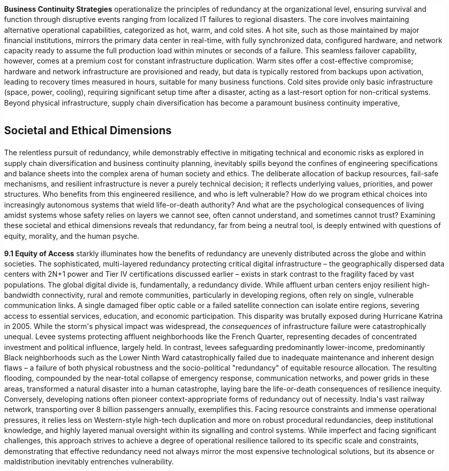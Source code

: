 **Business Continuity Strategies** operationalize the principles of redundancy at the organizational level, ensuring survival and function through disruptive events ranging from localized IT failures to regional disasters. The core involves maintaining alternative operational capabilities, categorized as hot, warm, and cold sites. A hot site, such as those maintained by major financial institutions, mirrors the primary data center in real-time, with fully synchronized data, configured hardware, and network capacity ready to assume the full production load within minutes or seconds of a failure. This seamless failover capability, however, comes at a premium cost for constant infrastructure duplication. Warm sites offer a cost-effective compromise; hardware and network infrastructure are provisioned and ready, but data is typically restored from backups upon activation, leading to recovery times measured in hours, suitable for many business functions. Cold sites provide only basic infrastructure (space, power, cooling), requiring significant setup time after a disaster, acting as a last-resort option for non-critical systems. Beyond physical infrastructure, supply chain diversification has become a paramount business continuity imperative,

## Societal and Ethical Dimensions

The relentless pursuit of redundancy, while demonstrably effective in mitigating technical and economic risks as explored in supply chain diversification and business continuity planning, inevitably spills beyond the confines of engineering specifications and balance sheets into the complex arena of human society and ethics. The deliberate allocation of backup resources, fail-safe mechanisms, and resilient infrastructure is never a purely technical decision; it reflects underlying values, priorities, and power structures. Who benefits from this engineered resilience, and who is left vulnerable? How do we program ethical choices into increasingly autonomous systems that wield life-or-death authority? And what are the psychological consequences of living amidst systems whose safety relies on layers we cannot see, often cannot understand, and sometimes cannot trust? Examining these societal and ethical dimensions reveals that redundancy, far from being a neutral tool, is deeply entwined with questions of equity, morality, and the human psyche.

**9.1 Equity of Access** starkly illuminates how the benefits of redundancy are unevenly distributed across the globe and within societies. The sophisticated, multi-layered redundancy protecting critical digital infrastructure – the geographically dispersed data centers with 2N+1 power and Tier IV certifications discussed earlier – exists in stark contrast to the fragility faced by vast populations. The global digital divide is, fundamentally, a redundancy divide. While affluent urban centers enjoy resilient high-bandwidth connectivity, rural and remote communities, particularly in developing regions, often rely on single, vulnerable communication links. A single damaged fiber optic cable or a failed satellite connection can isolate entire regions, severing access to essential services, education, and economic participation. This disparity was brutally exposed during Hurricane Katrina in 2005. While the storm's physical impact was widespread, the *consequences* of infrastructure failure were catastrophically unequal. Levee systems protecting affluent neighborhoods like the French Quarter, representing decades of concentrated investment and political influence, largely held. In contrast, levees safeguarding predominantly lower-income, predominantly Black neighborhoods such as the Lower Ninth Ward catastrophically failed due to inadequate maintenance and inherent design flaws – a failure of both physical robustness and the socio-political "redundancy" of equitable resource allocation. The resulting flooding, compounded by the near-total collapse of emergency response, communication networks, and power grids in these areas, transformed a natural disaster into a human catastrophe, laying bare the life-or-death consequences of resilience inequity. Conversely, developing nations often pioneer context-appropriate forms of redundancy out of necessity. India's vast railway network, transporting over 8 billion passengers annually, exemplifies this. Facing resource constraints and immense operational pressures, it relies less on Western-style high-tech duplication and more on robust procedural redundancies, deep institutional knowledge, and highly layered manual oversight within its signalling and control systems. While imperfect and facing significant challenges, this approach strives to achieve a degree of operational resilience tailored to its specific scale and constraints, demonstrating that effective redundancy need not always mirror the most expensive technological solutions, but its absence or maldistribution inevitably entrenches vulnerability.
